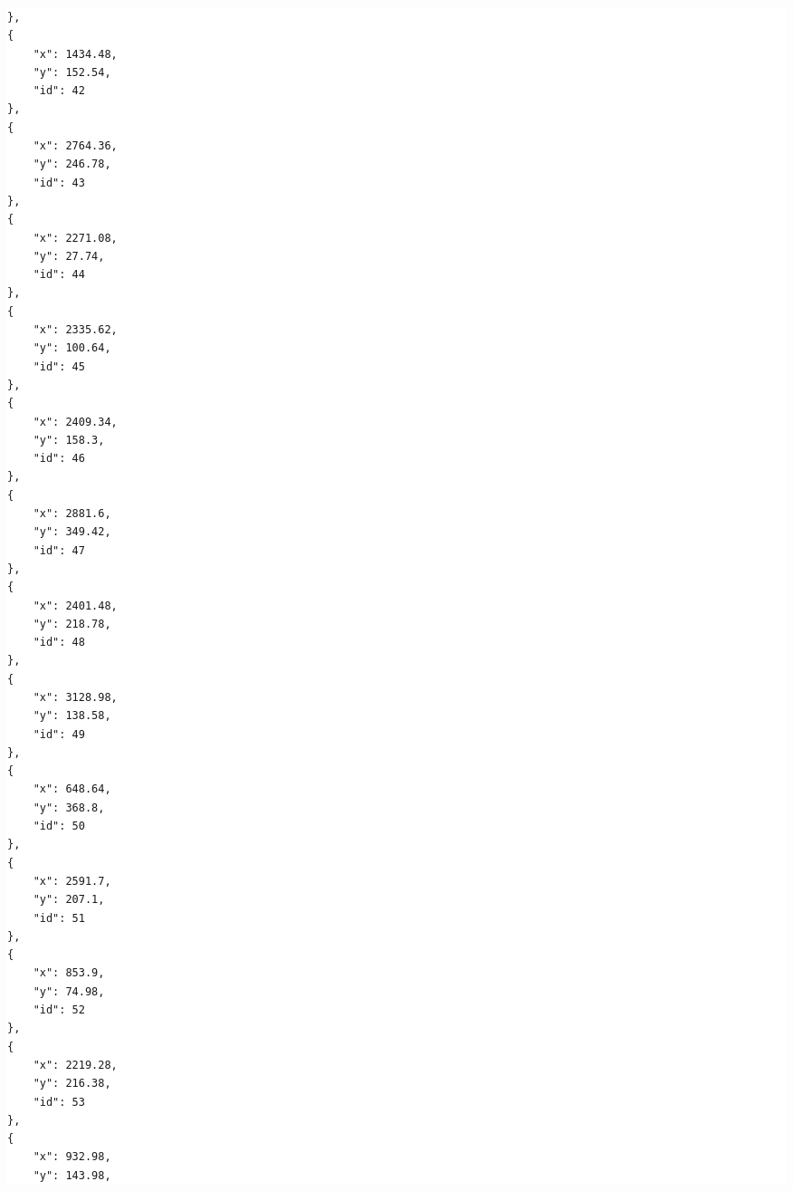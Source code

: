     },
    {
        "x": 1434.48,
        "y": 152.54,
        "id": 42
    },
    {
        "x": 2764.36,
        "y": 246.78,
        "id": 43
    },
    {
        "x": 2271.08,
        "y": 27.74,
        "id": 44
    },
    {
        "x": 2335.62,
        "y": 100.64,
        "id": 45
    },
    {
        "x": 2409.34,
        "y": 158.3,
        "id": 46
    },
    {
        "x": 2881.6,
        "y": 349.42,
        "id": 47
    },
    {
        "x": 2401.48,
        "y": 218.78,
        "id": 48
    },
    {
        "x": 3128.98,
        "y": 138.58,
        "id": 49
    },
    {
        "x": 648.64,
        "y": 368.8,
        "id": 50
    },
    {
        "x": 2591.7,
        "y": 207.1,
        "id": 51
    },
    {
        "x": 853.9,
        "y": 74.98,
        "id": 52
    },
    {
        "x": 2219.28,
        "y": 216.38,
        "id": 53
    },
    {
        "x": 932.98,
        "y": 143.98,